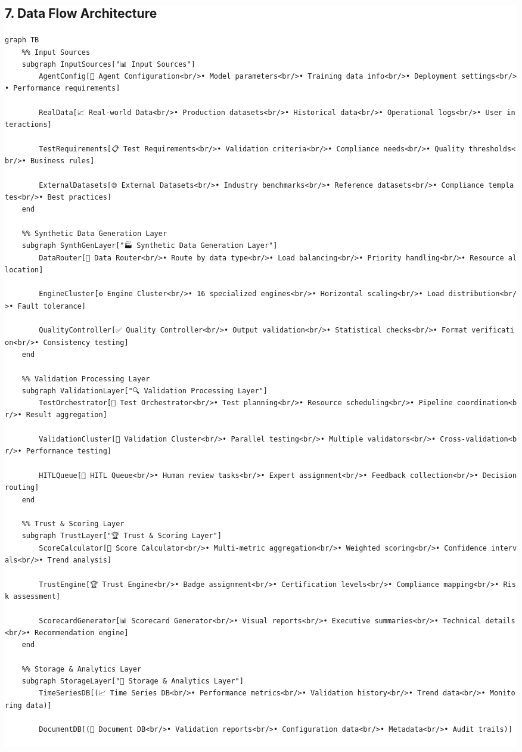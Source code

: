 ## 7. Data Flow Architecture

```mermaid
graph TB
    %% Input Sources
    subgraph InputSources["📊 Input Sources"]
        AgentConfig[🤖 Agent Configuration<br/>• Model parameters<br/>• Training data info<br/>• Deployment settings<br/>• Performance requirements]
        
        RealData[📈 Real-world Data<br/>• Production datasets<br/>• Historical data<br/>• Operational logs<br/>• User interactions]
        
        TestRequirements[📋 Test Requirements<br/>• Validation criteria<br/>• Compliance needs<br/>• Quality thresholds<br/>• Business rules]
        
        ExternalDatasets[🌐 External Datasets<br/>• Industry benchmarks<br/>• Reference datasets<br/>• Compliance templates<br/>• Best practices]
    end
    
    %% Synthetic Data Generation Layer
    subgraph SynthGenLayer["🏭 Synthetic Data Generation Layer"]
        DataRouter[🎯 Data Router<br/>• Route by data type<br/>• Load balancing<br/>• Priority handling<br/>• Resource allocation]
        
        EngineCluster[⚙️ Engine Cluster<br/>• 16 specialized engines<br/>• Horizontal scaling<br/>• Load distribution<br/>• Fault tolerance]
        
        QualityController[✅ Quality Controller<br/>• Output validation<br/>• Statistical checks<br/>• Format verification<br/>• Consistency testing]
    end
    
    %% Validation Processing Layer
    subgraph ValidationLayer["🔍 Validation Processing Layer"]
        TestOrchestrator[🎼 Test Orchestrator<br/>• Test planning<br/>• Resource scheduling<br/>• Pipeline coordination<br/>• Result aggregation]
        
        ValidationCluster[🔬 Validation Cluster<br/>• Parallel testing<br/>• Multiple validators<br/>• Cross-validation<br/>• Performance testing]
        
        HITLQueue[👤 HITL Queue<br/>• Human review tasks<br/>• Expert assignment<br/>• Feedback collection<br/>• Decision routing]
    end
    
    %% Trust & Scoring Layer
    subgraph TrustLayer["🏆 Trust & Scoring Layer"]
        ScoreCalculator[🧮 Score Calculator<br/>• Multi-metric aggregation<br/>• Weighted scoring<br/>• Confidence intervals<br/>• Trend analysis]
        
        TrustEngine[🏆 Trust Engine<br/>• Badge assignment<br/>• Certification levels<br/>• Compliance mapping<br/>• Risk assessment]
        
        ScorecardGenerator[📊 Scorecard Generator<br/>• Visual reports<br/>• Executive summaries<br/>• Technical details<br/>• Recommendation engine]
    end
    
    %% Storage & Analytics Layer
    subgraph StorageLayer["💾 Storage & Analytics Layer"]
        TimeSeriesDB[(📈 Time Series DB<br/>• Performance metrics<br/>• Validation history<br/>• Trend data<br/>• Monitoring data)]
        
        DocumentDB[(📄 Document DB<br/>• Validation reports<br/>• Configuration data<br/>• Metadata<br/>• Audit trails)]
        
```